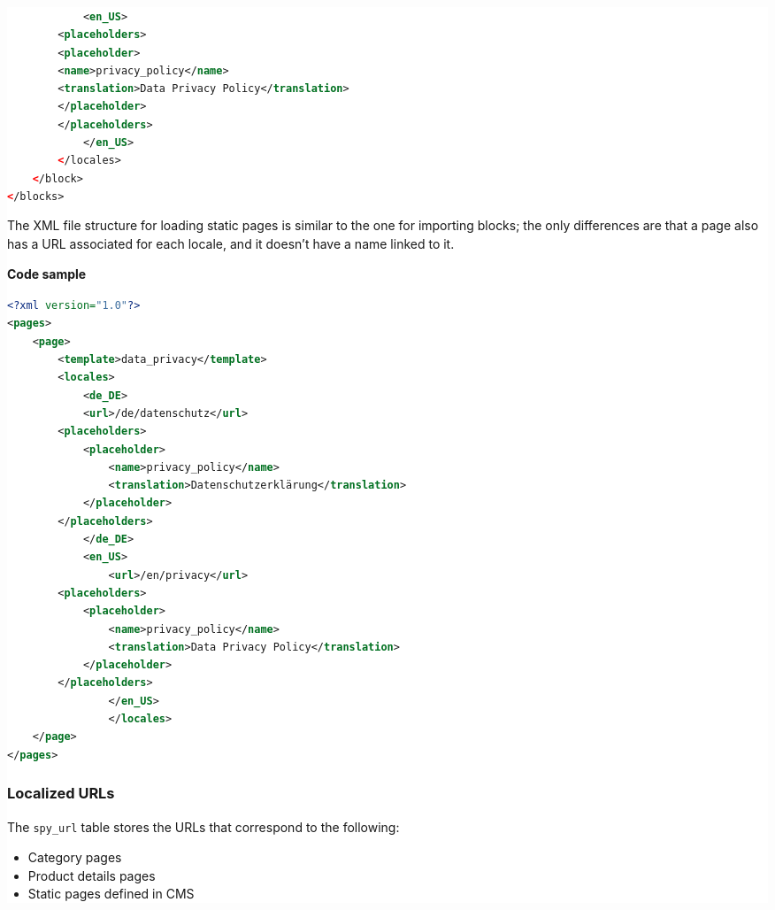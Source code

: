 ```xml
			<en_US>
		<placeholders>
		<placeholder>
		<name>privacy_policy</name>
		<translation>Data Privacy Policy</translation>
		</placeholder>
		</placeholders>
			</en_US>
		</locales>
	</block>
</blocks>
```

The XML file structure for loading static pages is similar to the one for importing blocks; the only differences are that a page also has a URL associated for each locale, and it doesn’t have a name linked to it.

**Code sample**

```xml
<?xml version="1.0"?>
<pages>
	<page>
		<template>data_privacy</template>
		<locales>
			<de_DE>
			<url>/de/datenschutz</url>
		<placeholders>
			<placeholder>
				<name>privacy_policy</name>
				<translation>Datenschutzerklärung</translation>
			</placeholder>
		</placeholders>
			</de_DE>
			<en_US>
				<url>/en/privacy</url>
		<placeholders>
			<placeholder>
				<name>privacy_policy</name>
				<translation>Data Privacy Policy</translation>
			</placeholder>
		</placeholders>
				</en_US>
				</locales>
	</page>
</pages>
```

### Localized URLs

The `spy_url` table stores the URLs that correspond to the following:

* Category pages
* Product details pages
* Static pages defined in CMS
